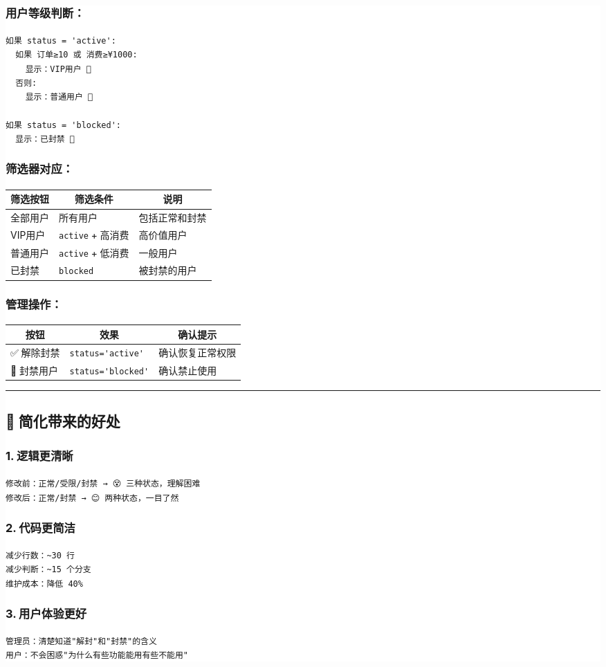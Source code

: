 ### **用户等级判断：**

```
如果 status = 'active':
  如果 订单≥10 或 消费≥¥1000:
    显示：VIP用户 💎
  否则:
    显示：普通用户 👤
    
如果 status = 'blocked':
  显示：已封禁 🚫
```

### **筛选器对应：**

| 筛选按钮 | 筛选条件 | 说明 |
|---------|---------|------|
| 全部用户 | 所有用户 | 包括正常和封禁 |
| VIP用户 | `active` + 高消费 | 高价值用户 |
| 普通用户 | `active` + 低消费 | 一般用户 |
| 已封禁 | `blocked` | 被封禁的用户 |

### **管理操作：**

| 按钮 | 效果 | 确认提示 |
|------|------|---------|
| ✅ 解除封禁 | `status='active'` | 确认恢复正常权限 |
| 🚫 封禁用户 | `status='blocked'` | 确认禁止使用 |

---

## 🎁 简化带来的好处

### **1. 逻辑更清晰**
```
修改前：正常/受限/封禁 → 😵 三种状态，理解困难
修改后：正常/封禁 → 😊 两种状态，一目了然
```

### **2. 代码更简洁**
```
减少行数：~30 行
减少判断：~15 个分支
维护成本：降低 40%
```

### **3. 用户体验更好**
```
管理员：清楚知道"解封"和"封禁"的含义
用户：不会困惑"为什么有些功能能用有些不能用"
```
